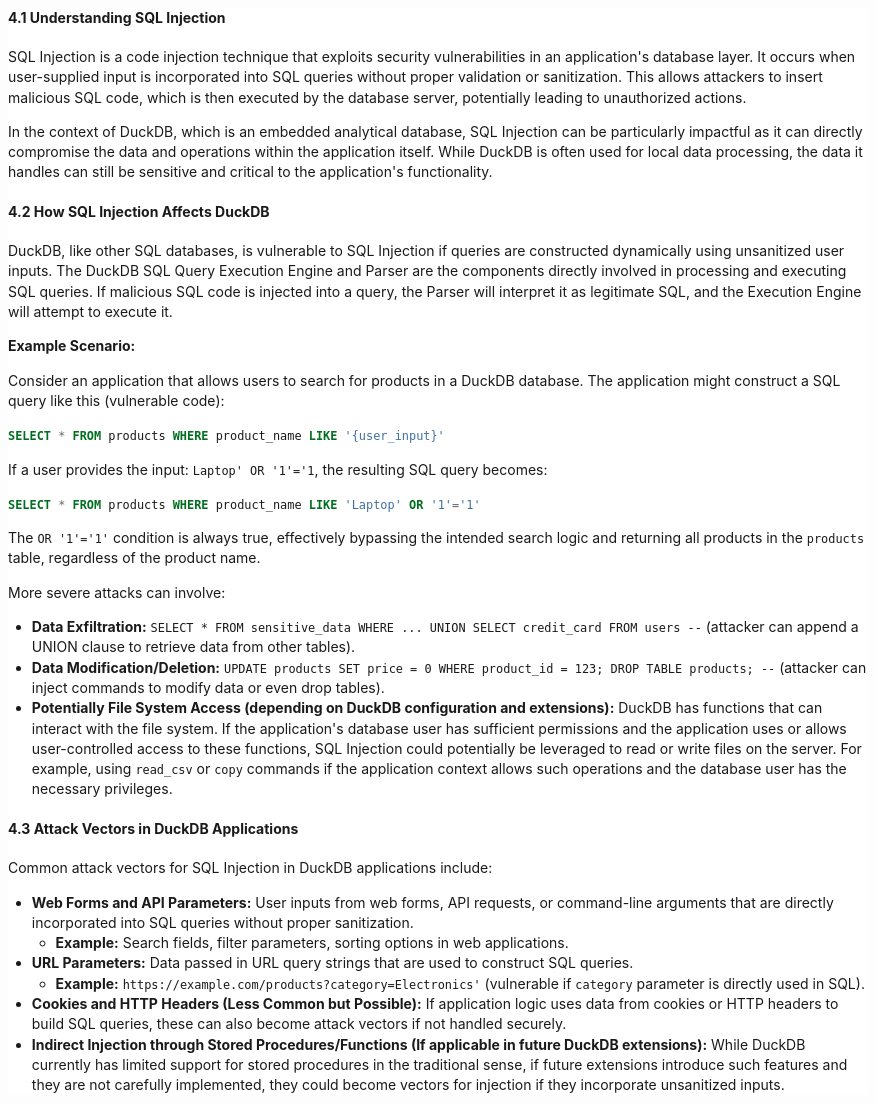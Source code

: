 #### 4.1 Understanding SQL Injection

SQL Injection is a code injection technique that exploits security vulnerabilities in an application's database layer. It occurs when user-supplied input is incorporated into SQL queries without proper validation or sanitization. This allows attackers to insert malicious SQL code, which is then executed by the database server, potentially leading to unauthorized actions.

In the context of DuckDB, which is an embedded analytical database, SQL Injection can be particularly impactful as it can directly compromise the data and operations within the application itself. While DuckDB is often used for local data processing, the data it handles can still be sensitive and critical to the application's functionality.

#### 4.2 How SQL Injection Affects DuckDB

DuckDB, like other SQL databases, is vulnerable to SQL Injection if queries are constructed dynamically using unsanitized user inputs. The DuckDB SQL Query Execution Engine and Parser are the components directly involved in processing and executing SQL queries. If malicious SQL code is injected into a query, the Parser will interpret it as legitimate SQL, and the Execution Engine will attempt to execute it.

**Example Scenario:**

Consider an application that allows users to search for products in a DuckDB database. The application might construct a SQL query like this (vulnerable code):

```sql
SELECT * FROM products WHERE product_name LIKE '{user_input}'
```

If a user provides the input: `Laptop' OR '1'='1`, the resulting SQL query becomes:

```sql
SELECT * FROM products WHERE product_name LIKE 'Laptop' OR '1'='1'
```

The `OR '1'='1'` condition is always true, effectively bypassing the intended search logic and returning all products in the `products` table, regardless of the product name.

More severe attacks can involve:

*   **Data Exfiltration:**  `SELECT * FROM sensitive_data WHERE ... UNION SELECT credit_card FROM users --` (attacker can append a UNION clause to retrieve data from other tables).
*   **Data Modification/Deletion:** `UPDATE products SET price = 0 WHERE product_id = 123; DROP TABLE products; --` (attacker can inject commands to modify data or even drop tables).
*   **Potentially File System Access (depending on DuckDB configuration and extensions):** DuckDB has functions that can interact with the file system. If the application's database user has sufficient permissions and the application uses or allows user-controlled access to these functions, SQL Injection could potentially be leveraged to read or write files on the server.  For example, using `read_csv` or `copy` commands if the application context allows such operations and the database user has the necessary privileges.

#### 4.3 Attack Vectors in DuckDB Applications

Common attack vectors for SQL Injection in DuckDB applications include:

*   **Web Forms and API Parameters:** User inputs from web forms, API requests, or command-line arguments that are directly incorporated into SQL queries without proper sanitization.
    *   **Example:** Search fields, filter parameters, sorting options in web applications.
*   **URL Parameters:** Data passed in URL query strings that are used to construct SQL queries.
    *   **Example:**  `https://example.com/products?category=Electronics'` (vulnerable if `category` parameter is directly used in SQL).
*   **Cookies and HTTP Headers (Less Common but Possible):** If application logic uses data from cookies or HTTP headers to build SQL queries, these can also become attack vectors if not handled securely.
*   **Indirect Injection through Stored Procedures/Functions (If applicable in future DuckDB extensions):** While DuckDB currently has limited support for stored procedures in the traditional sense, if future extensions introduce such features and they are not carefully implemented, they could become vectors for injection if they incorporate unsanitized inputs.
